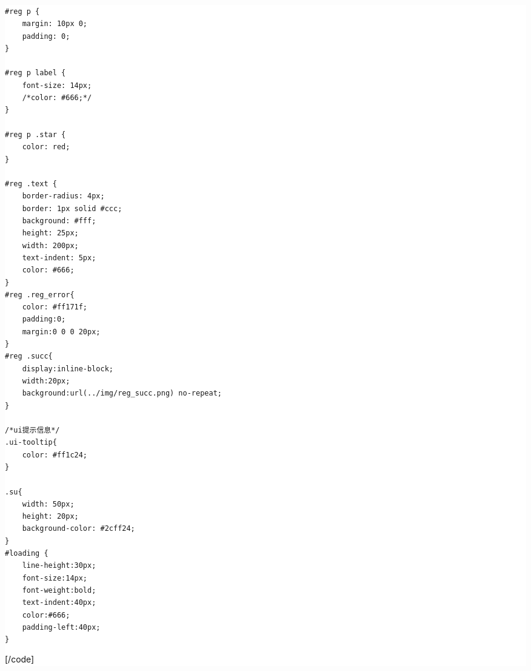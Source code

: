     #reg p {
        margin: 10px 0;
        padding: 0;
    }
    
    #reg p label {
        font-size: 14px;
        /*color: #666;*/
    }
    
    #reg p .star {
        color: red;
    }
    
    #reg .text {
        border-radius: 4px;
        border: 1px solid #ccc;
        background: #fff;
        height: 25px;
        width: 200px;
        text-indent: 5px;
        color: #666;
    }
    #reg .reg_error{
        color: #ff171f;
        padding:0;
        margin:0 0 0 20px;
    }
    #reg .succ{
        display:inline-block;
        width:20px;
        background:url(../img/reg_succ.png) no-repeat;
    }
    
    /*ui提示信息*/
    .ui-tooltip{
        color: #ff1c24;
    }
    
    .su{
        width: 50px;
        height: 20px;
        background-color: #2cff24;
    }
    #loading {
        line-height:30px;
        font-size:14px;
        font-weight:bold;
        text-indent:40px;
        color:#666;
        padding-left:40px;
    }
[/code]
